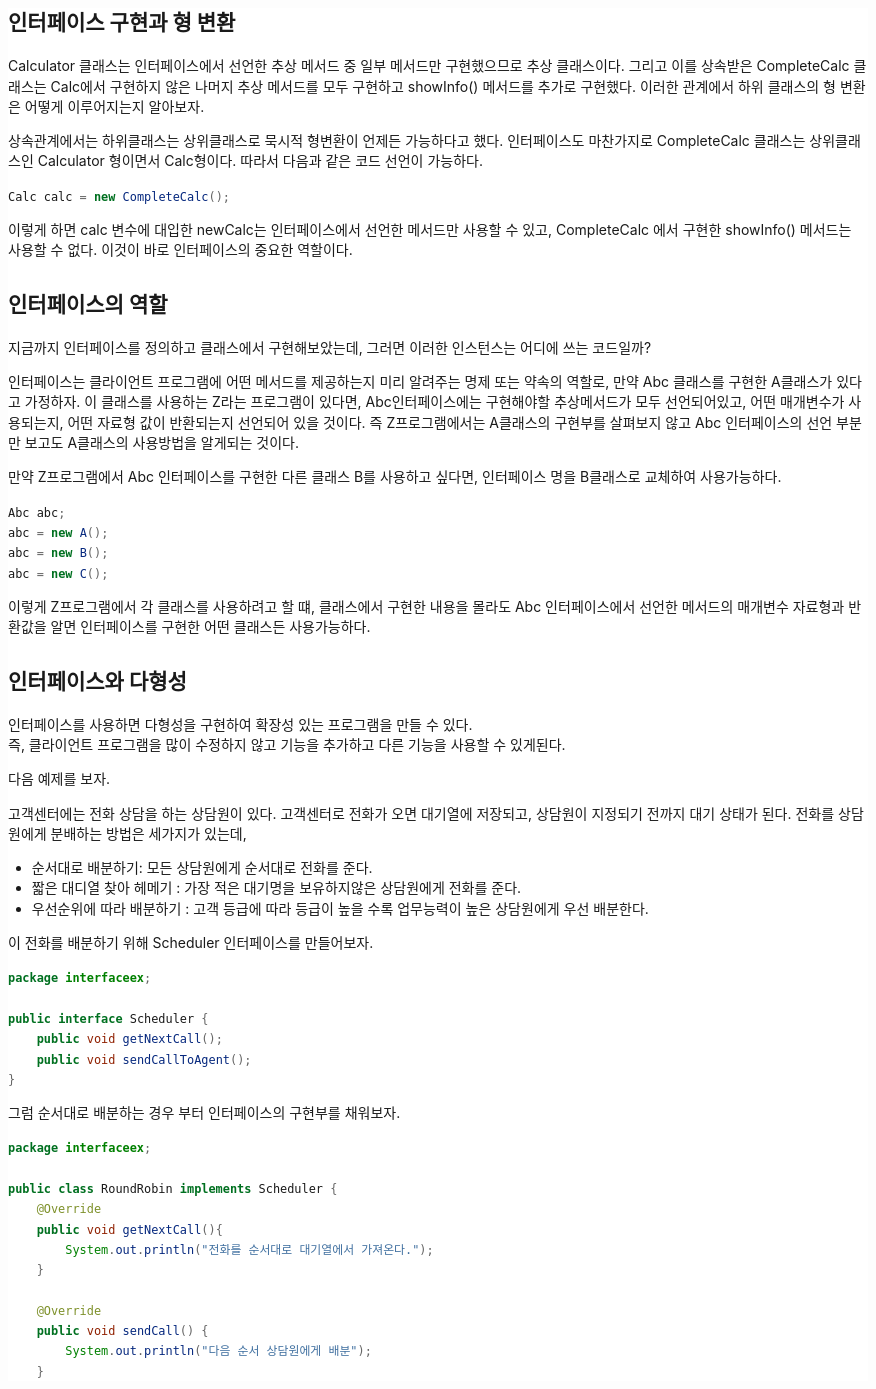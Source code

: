## 인터페이스 구현과 형 변환
Calculator 클래스는 인터페이스에서 선언한 추상 메서드 중 일부 메서드만 구현했으므로 추상 클래스이다.
그리고 이를 상속받은 CompleteCalc 클래스는 Calc에서 구현하지 않은 나머지 추상 메서드를 모두 구현하고 showInfo() 메서드를 추가로 구현했다. 이러한 관계에서 하위 클래스의 형 변환은 어떻게 이루어지는지 알아보자.

상속관계에서는 하위클래스는 상위클래스로 묵시적 형변환이 언제든 가능하다고 했다. 인터페이스도 마찬가지로 CompleteCalc 클래스는 상위클래스인 Calculator 형이면서 Calc형이다. 따라서 다음과 같은 코드 선언이 가능하다.
```java
Calc calc = new CompleteCalc();
```
이렇게 하면 calc 변수에 대입한 newCalc는 인터페이스에서 선언한 메서드만 사용할 수 있고, CompleteCalc 에서 구현한 showInfo() 메서드는 사용할 수 없다. 이것이 바로 인터페이스의 중요한 역할이다.

## 인터페이스의 역할
지금까지 인터페이스를 정의하고 클래스에서 구현해보았는데, 그러면 이러한 인스턴스는 어디에 쓰는 코드일까?

인터페이스는 클라이언트 프로그램에 어떤 메서드를 제공하는지 미리 알려주는 명제 또는 약속의 역할로, 만약 Abc 클래스를 구현한 A클래스가 있다고 가정하자. 이 클래스를 사용하는 Z라는 프로그램이 있다면, Abc인터페이스에는 구현해야할 추상메서드가 모두 선언되어있고, 어떤 매개변수가 사용되는지, 어떤 자료형 값이 반환되는지 선언되어 있을 것이다. 즉 Z프로그램에서는 A클래스의 구현부를 살펴보지 않고 Abc 인터페이스의 선언 부분만 보고도 A클래스의 사용방법을 알게되는 것이다.

만약 Z프로그램에서 Abc 인터페이스를 구현한 다른 클래스 B를 사용하고 싶다면, 인터페이스 명을 B클래스로 교체하여 사용가능하다. 
```java
Abc abc;
abc = new A();
abc = new B();
abc = new C();
```
이렇게 Z프로그램에서 각 클래스를 사용하려고 할 떄, 클래스에서 구현한 내용을 몰라도 Abc 인터페이스에서 선언한 메서드의 매개변수 자료형과 반환값을 알면 인터페이스를 구현한 어떤 클래스든 사용가능하다.

## 인터페이스와 다형성
인터페이스를 사용하면 다형성을 구현하여 확장성 있는 프로그램을 만들 수 있다.   
즉, 클라이언트 프로그램을 많이 수정하지 않고 기능을 추가하고 다른 기능을 사용할 수 있게된다.

다음 예제를 보자.

고객센터에는 전화 상담을 하는 상담원이 있다. 고객센터로 전화가 오면 대기열에 저장되고, 상담원이 지정되기 전까지 대기 상태가 된다. 전화를 상담원에게 분배하는 방법은 세가지가 있는데,

* 순서대로 배분하기: 모든 상담원에게 순서대로 전화를 준다.
* 짧은 대디열 찾아 헤메기 : 가장 적은 대기명을 보유하지않은 상담원에게 전화를 준다.
* 우선순위에 따라 배분하기 : 고객 등급에 따라 등급이 높을 수록 업무능력이 높은 상담원에게 우선 배분한다.

이 전화를 배분하기 위해 Scheduler 인터페이스를 만들어보자.
```java
package interfaceex;

public interface Scheduler {
    public void getNextCall();
    public void sendCallToAgent();
}
```
 그럼 순서대로 배분하는 경우 부터 인터페이스의 구현부를 채워보자.
```java
package interfaceex;

public class RoundRobin implements Scheduler {
    @Override
    public void getNextCall(){
        System.out.println("전화를 순서대로 대기열에서 가져온다.");
    }

    @Override
    public void sendCall() {
        System.out.println("다음 순서 상담원에게 배분");
    }
```